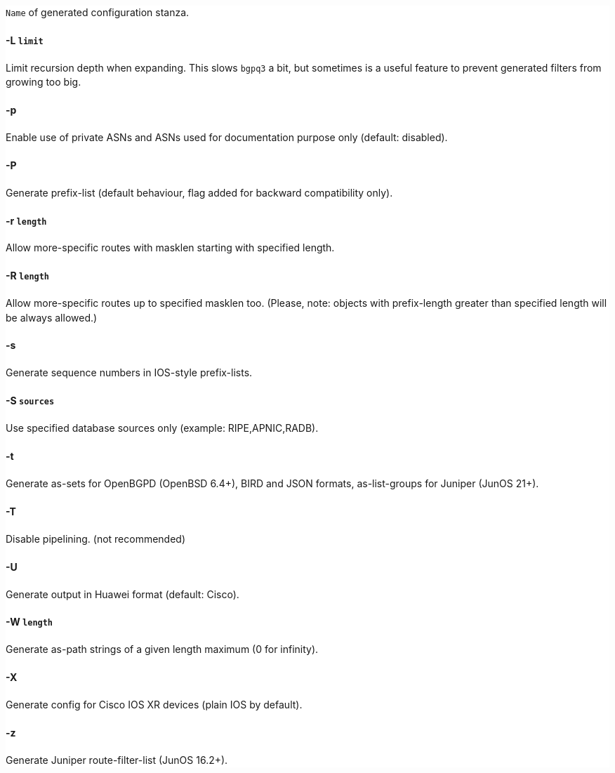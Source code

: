`Name` of generated configuration stanza.

#### -L `limit`

Limit recursion depth when expanding. This slows `bgpq3` a bit, but sometimes
is a useful feature to prevent generated filters from growing too big.

#### -p

Enable use of private ASNs and ASNs used for documentation purpose only
(default: disabled).

#### -P      

Generate prefix-list (default behaviour, flag added for backward compatibility
only).

#### -r `length`

Allow more-specific routes with masklen starting with specified length.

#### -R `length`

Allow more-specific routes up to specified masklen too.  (Please, note: objects
with prefix-length greater than specified length will be always allowed.)

#### -s

Generate sequence numbers in IOS-style prefix-lists.

#### -S `sources`

Use specified database sources only (example: RIPE,APNIC,RADB).

#### -t

Generate as-sets for OpenBGPD (OpenBSD 6.4+), BIRD and JSON formats,
as-list-groups for Juniper (JunOS 21+).

#### -T      

Disable pipelining. (not recommended)

#### -U

Generate output in Huawei format (default: Cisco).

#### -W `length`

Generate as-path strings of a given length maximum (0 for infinity).

#### -X      

Generate config for Cisco IOS XR devices (plain IOS by default).

#### -z

Generate Juniper route-filter-list (JunOS 16.2+).
